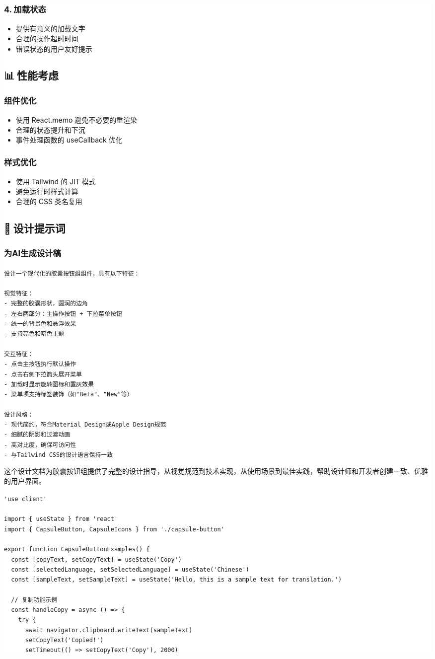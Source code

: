 ### 4. 加载状态
- 提供有意义的加载文字
- 合理的操作超时时间
- 错误状态的用户友好提示

## 📊 性能考虑

### 组件优化
- 使用 React.memo 避免不必要的重渲染
- 合理的状态提升和下沉
- 事件处理函数的 useCallback 优化

### 样式优化
- 使用 Tailwind 的 JIT 模式
- 避免运行时样式计算
- 合理的 CSS 类名复用

## 🎯 设计提示词

### 为AI生成设计稿
```
设计一个现代化的胶囊按钮组组件，具有以下特征：

视觉特征：
- 完整的胶囊形状，圆润的边角
- 左右两部分：主操作按钮 + 下拉菜单按钮
- 统一的背景色和悬浮效果
- 支持亮色和暗色主题

交互特征：
- 点击主按钮执行默认操作
- 点击右侧下拉箭头展开菜单
- 加载时显示旋转图标和置灰效果
- 菜单项支持标签装饰（如"Beta"、"New"等）

设计风格：
- 现代简约，符合Material Design或Apple Design规范
- 细腻的阴影和过渡动画
- 高对比度，确保可访问性
- 与Tailwind CSS的设计语言保持一致
```

这个设计文档为胶囊按钮组提供了完整的设计指导，从视觉规范到技术实现，从使用场景到最佳实践，帮助设计师和开发者创建一致、优雅的用户界面。 




```tsx
'use client'

import { useState } from 'react'
import { CapsuleButton, CapsuleIcons } from './capsule-button'

export function CapsuleButtonExamples() {
  const [copyText, setCopyText] = useState('Copy')
  const [selectedLanguage, setSelectedLanguage] = useState('Chinese')
  const [sampleText, setSampleText] = useState('Hello, this is a sample text for translation.')

  // 复制功能示例
  const handleCopy = async () => {
    try {
      await navigator.clipboard.writeText(sampleText)
      setCopyText('Copied!')
      setTimeout(() => setCopyText('Copy'), 2000)
```